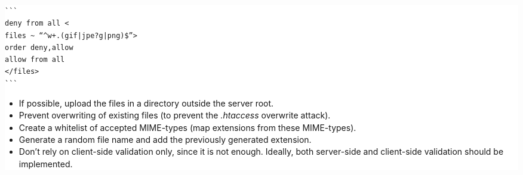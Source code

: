     ```
    deny from all <
    files ~ “^w+.(gif|jpe?g|png)$”> 
    order deny,allow
    allow from all 
    </files>
    ```
    
-   If possible, upload the files in a directory outside the server root.
-   Prevent overwriting of existing files (to prevent the _.htaccess_ overwrite attack).
-   Create a whitelist of accepted MIME-types (map extensions from these MIME-types).
-   Generate a random file name and add the previously generated extension.
-   Don’t rely on client-side validation only, since it is not enough. Ideally, both server-side and client-side validation should be implemented.